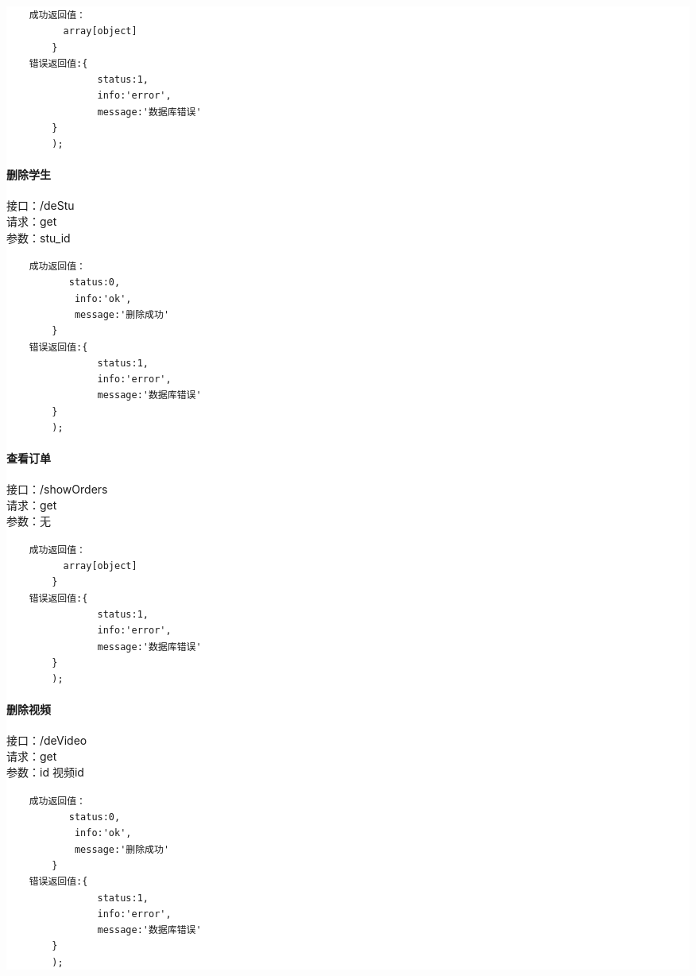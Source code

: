          
        成功返回值：
              array[object]
            }
        错误返回值:{
                    status:1,
                    info:'error',
                    message:'数据库错误'
            }    
            );


  <h4>删除学生</h4>
        <span>接口：/deStu</span><br/>
        <span>请求：get</span><br/>
        <span>参数：stu_id</span><br/>
          
        成功返回值：
               status:0,
                info:'ok',
                message:'删除成功'
            }
        错误返回值:{
                    status:1,
                    info:'error',
                    message:'数据库错误'
            }    
            );


  <h4>查看订单</h4>
        <span>接口：/showOrders</span><br/>
        <span>请求：get</span><br/>
        <span>参数：无</span><br/>
          
        成功返回值：
              array[object]
            }
        错误返回值:{
                    status:1,
                    info:'error',
                    message:'数据库错误'
            }    
            );


  <h4>删除视频</h4>
        <span>接口：/deVideo</span><br/>
        <span>请求：get</span><br/>
        <span>参数：id  视频id</span><br/>
          
        成功返回值：
               status:0,
                info:'ok',
                message:'删除成功'
            }
        错误返回值:{
                    status:1,
                    info:'error',
                    message:'数据库错误'
            }    
            );
